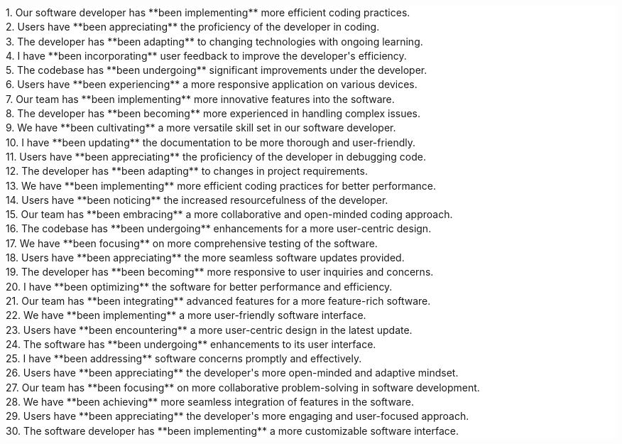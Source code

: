 1\. Our software developer has \*\*been implementing\*\* more efficient coding practices.  
2\. Users have \*\*been appreciating\*\* the proficiency of the developer in coding.  
3\. The developer has \*\*been adapting\*\* to changing technologies with ongoing learning.  
4\. I have \*\*been incorporating\*\* user feedback to improve the developer's efficiency.  
5\. The codebase has \*\*been undergoing\*\* significant improvements under the developer.  
6\. Users have \*\*been experiencing\*\* a more responsive application on various devices.  
7\. Our team has \*\*been implementing\*\* more innovative features into the software.  
8\. The developer has \*\*been becoming\*\* more experienced in handling complex issues.  
9\. We have \*\*been cultivating\*\* a more versatile skill set in our software developer.  
10\. I have \*\*been updating\*\* the documentation to be more thorough and user-friendly.  
11\. Users have \*\*been appreciating\*\* the proficiency of the developer in debugging code.  
12\. The developer has \*\*been adapting\*\* to changes in project requirements.  
13\. We have \*\*been implementing\*\* more efficient coding practices for better performance.  
14\. Users have \*\*been noticing\*\* the increased resourcefulness of the developer.  
15\. Our team has \*\*been embracing\*\* a more collaborative and open-minded coding approach.  
16\. The codebase has \*\*been undergoing\*\* enhancements for a more user-centric design.  
17\. We have \*\*been focusing\*\* on more comprehensive testing of the software.  
18\. Users have \*\*been appreciating\*\* the more seamless software updates provided.  
19\. The developer has \*\*been becoming\*\* more responsive to user inquiries and concerns.  
20\. I have \*\*been optimizing\*\* the software for better performance and efficiency.  
21\. Our team has \*\*been integrating\*\* advanced features for a more feature-rich software.  
22\. We have \*\*been implementing\*\* a more user-friendly software interface.  
23\. Users have \*\*been encountering\*\* a more user-centric design in the latest update.  
24\. The software has \*\*been undergoing\*\* enhancements to its user interface.  
25\. I have \*\*been addressing\*\* software concerns promptly and effectively.  
26\. Users have \*\*been appreciating\*\* the developer's more open-minded and adaptive mindset.  
27\. Our team has \*\*been focusing\*\* on more collaborative problem-solving in software development.  
28\. We have \*\*been achieving\*\* more seamless integration of features in the software.  
29\. Users have \*\*been appreciating\*\* the developer's more engaging and user-focused approach.  
30\. The software developer has \*\*been implementing\*\* a more customizable software interface.  
